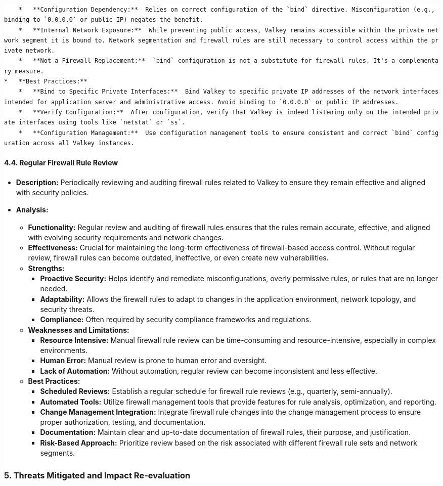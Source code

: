        *   **Configuration Dependency:**  Relies on correct configuration of the `bind` directive. Misconfiguration (e.g., binding to `0.0.0.0` or public IP) negates the benefit.
        *   **Internal Network Exposure:**  While preventing public access, Valkey remains accessible within the private network segment it is bound to. Network segmentation and firewall rules are still necessary to control access within the private network.
        *   **Not a Firewall Replacement:**  `bind` configuration is not a substitute for firewall rules. It's a complementary measure.
    *   **Best Practices:**
        *   **Bind to Specific Private Interfaces:**  Bind Valkey to specific private IP addresses of the network interfaces intended for application server and administrative access. Avoid binding to `0.0.0.0` or public IP addresses.
        *   **Verify Configuration:**  After configuration, verify that Valkey is indeed listening only on the intended private interfaces using tools like `netstat` or `ss`.
        *   **Configuration Management:**  Use configuration management tools to ensure consistent and correct `bind` configuration across all Valkey instances.

#### 4.4. Regular Firewall Rule Review

*   **Description:** Periodically reviewing and auditing firewall rules related to Valkey to ensure they remain effective and aligned with security policies.

*   **Analysis:**
    *   **Functionality:** Regular review and auditing of firewall rules ensures that the rules remain accurate, effective, and aligned with evolving security requirements and network changes.
    *   **Effectiveness:**  Crucial for maintaining the long-term effectiveness of firewall-based access control. Without regular review, firewall rules can become outdated, ineffective, or even create new vulnerabilities.
    *   **Strengths:**
        *   **Proactive Security:**  Helps identify and remediate misconfigurations, overly permissive rules, or rules that are no longer needed.
        *   **Adaptability:**  Allows the firewall rules to adapt to changes in the application environment, network topology, and security threats.
        *   **Compliance:**  Often required by security compliance frameworks and regulations.
    *   **Weaknesses and Limitations:**
        *   **Resource Intensive:**  Manual firewall rule review can be time-consuming and resource-intensive, especially in complex environments.
        *   **Human Error:**  Manual review is prone to human error and oversight.
        *   **Lack of Automation:**  Without automation, regular review can become inconsistent and less effective.
    *   **Best Practices:**
        *   **Scheduled Reviews:**  Establish a regular schedule for firewall rule reviews (e.g., quarterly, semi-annually).
        *   **Automated Tools:**  Utilize firewall management tools that provide features for rule analysis, optimization, and reporting.
        *   **Change Management Integration:**  Integrate firewall rule changes into the change management process to ensure proper authorization, testing, and documentation.
        *   **Documentation:**  Maintain clear and up-to-date documentation of firewall rules, their purpose, and justification.
        *   **Risk-Based Approach:**  Prioritize review based on the risk associated with different firewall rule sets and network segments.

### 5. Threats Mitigated and Impact Re-evaluation
